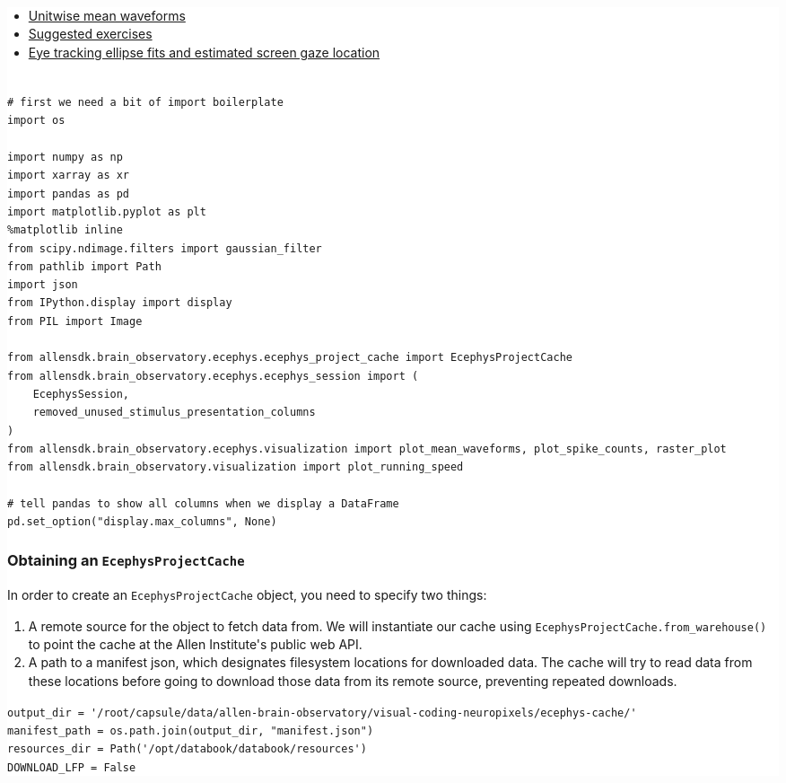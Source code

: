 * <a href='#Waveforms'>Unitwise mean waveforms</a>
* <a href='#Suggested-exercises'>Suggested exercises</a>
* <a href='#Eye-tracking-ellipse-fits-and-estimated-screen-gaze-location'>Eye
  tracking ellipse fits and estimated screen gaze location</a>

```{code-cell} ipython3

# first we need a bit of import boilerplate
import os

import numpy as np
import xarray as xr
import pandas as pd
import matplotlib.pyplot as plt
%matplotlib inline
from scipy.ndimage.filters import gaussian_filter
from pathlib import Path
import json
from IPython.display import display
from PIL import Image

from allensdk.brain_observatory.ecephys.ecephys_project_cache import EcephysProjectCache
from allensdk.brain_observatory.ecephys.ecephys_session import (
    EcephysSession,
    removed_unused_stimulus_presentation_columns
)
from allensdk.brain_observatory.ecephys.visualization import plot_mean_waveforms, plot_spike_counts, raster_plot
from allensdk.brain_observatory.visualization import plot_running_speed

# tell pandas to show all columns when we display a DataFrame
pd.set_option("display.max_columns", None)
```



### Obtaining an `EcephysProjectCache`

In order to create an `EcephysProjectCache` object, you need to specify two
things:
1. A remote source for the object to fetch data from. We will instantiate our
   cache using `EcephysProjectCache.from_warehouse()` to point the cache at the
   Allen Institute's public web API.
2. A path to a manifest json, which designates filesystem locations for
   downloaded data. The cache will try to read data from these locations before
   going to download those data from its remote source, preventing repeated
   downloads.

```{code-cell} ipython3
output_dir = '/root/capsule/data/allen-brain-observatory/visual-coding-neuropixels/ecephys-cache/'
manifest_path = os.path.join(output_dir, "manifest.json")
resources_dir = Path('/opt/databook/databook/resources')
DOWNLOAD_LFP = False
```
